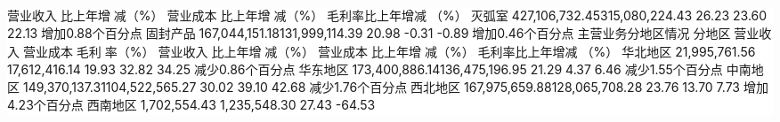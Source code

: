营业收入
比上年增
减（%）
营业成本
比上年增
减（%）
毛利率比上年增减
（%）
灭弧室
427,106,732.45315,080,224.43
26.23
23.60
22.13
增加0.88个百分点
固封产品
167,044,151.18131,999,114.39
20.98
-0.31
-0.89
增加0.46个百分点
主营业务分地区情况
分地区
营业收入
营业成本
毛利
率（%）
营业收入
比上年增
减（%）
营业成本
比上年增
减（%）
毛利率比上年增减
（%）
华北地区
21,995,761.56
17,612,416.14
19.93
32.82
34.25
减少0.86个百分点
华东地区
173,400,886.14136,475,196.95
21.29
4.37
6.46
减少1.55个百分点
中南地区
149,370,137.31104,522,565.27
30.02
39.10
42.68
减少1.76个百分点
西北地区
167,975,659.88128,065,708.28
23.76
13.70
7.73
增加4.23个百分点
西南地区
1,702,554.43
1,235,548.30
27.43
-64.53